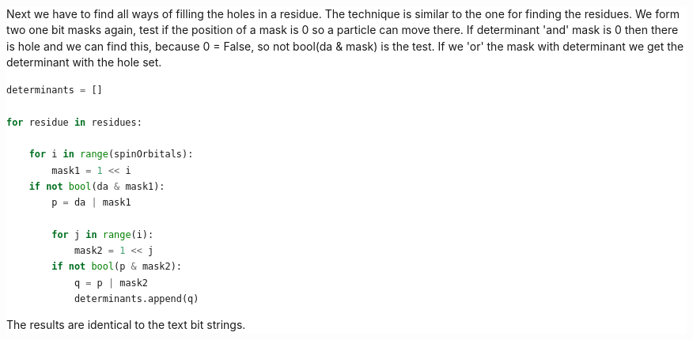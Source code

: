 Next we have to find all ways of filling the holes in a residue. The technique is similar to the one for finding the residues. We form two one bit masks again, test if the position of a mask is 0 so a particle can move there. If determinant 'and' mask is 0 then there is hole and we can find this, because 0 = False, so not bool(da & mask) is the test. If we 'or' the mask with determinant we get the determinant with the hole set.
```python
determinants = []

for residue in residues:
    
    for i in range(spinOrbitals):
        mask1 = 1 << i
	if not bool(da & mask1):
	    p = da | mask1
	    
	    for j in range(i):
	        mask2 = 1 << j
		if not bool(p & mask2):
		    q = p | mask2
		    determinants.append(q)
```
The results are identical to the text bit strings. 
		    

    



  
 
